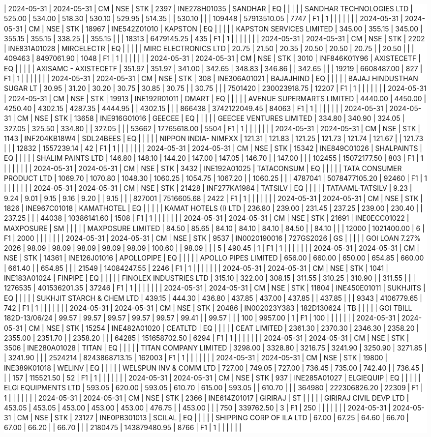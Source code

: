 | 2024-05-31 | 2024-05-31 | CM | NSE | STK | 2397 | INE278H01035 | SANDHAR | EQ |  |  |  |  | SANDHAR TECHNOLOGIES LTD | 525.00 | 534.00 | 518.30 | 530.10 | 529.95 | 514.35 |  | 530.10 |  |  | 109448 | 57913510.05 | 7747 | F1 | 1 |  |  |  |  |  |
| 2024-05-31 | 2024-05-31 | CM | NSE | STK | 18967 | INE542Z01010 | KAPSTON | EQ |  |  |  |  | KAPSTON SERVICES LIMITED | 345.00 | 355.15 | 345.00 | 355.15 | 355.15 | 338.25 |  | 355.15 |  |  | 18313 | 6479145.25 | 435 | F1 | 1 |  |  |  |  |  |
| 2024-05-31 | 2024-05-31 | CM | NSE | STK | 2202 | INE831A01028 | MIRCELECTR | EQ |  |  |  |  | MIRC ELECTRONICS LTD | 20.75 | 21.50 | 20.35 | 20.50 | 20.50 | 20.75 |  | 20.50 |  |  | 409463 | 8497061.90 | 1048 | F1 | 1 |  |  |  |  |  |
| 2024-05-31 | 2024-05-31 | CM | NSE | STK | 3010 | INF846K01Y96 | AXISTECETF | EQ |  |  |  |  | AXISAMC - AXISTECETF | 351.97 | 351.97 | 341.00 | 342.65 | 348.83 | 346.86 |  | 342.65 |  |  | 19219 | 6608487.00 | 827 | F1 | 1 |  |  |  |  |  |
| 2024-05-31 | 2024-05-31 | CM | NSE | STK | 308 | INE306A01021 | BAJAJHIND | EQ |  |  |  |  | BAJAJ HINDUSTHAN SUGAR LT | 30.95 | 31.20 | 30.20 | 30.75 | 30.85 | 30.75 |  | 30.75 |  |  | 7501420 | 230023918.75 | 12207 | F1 | 1 |  |  |  |  |  |
| 2024-05-31 | 2024-05-31 | CM | NSE | STK | 19913 | INE192R01011 | DMART | EQ |  |  |  |  | AVENUE SUPERMARTS LIMITED | 4440.00 | 4450.00 | 4250.40 | 4302.15 | 4287.35 | 4444.95 |  | 4302.15 |  |  | 866438 | 3742122049.45 | 84063 | F1 | 1 |  |  |  |  |  |
| 2024-05-31 | 2024-05-31 | CM | NSE | STK | 13658 | INE916G01016 | GEECEE | EQ |  |  |  |  | GEECEE VENTURES LIMITED | 334.80 | 340.90 | 324.05 | 327.05 | 325.50 | 334.80 |  | 327.05 |  |  | 53662 | 17765618.00 | 5504 | F1 | 1 |  |  |  |  |  |
| 2024-05-31 | 2024-05-31 | CM | NSE | STK | 1143 | INF204KB18W4 | SDL24BEES | EQ |  |  |  |  | NIPPON INDIA- NIMFXX | 121.31 | 121.83 | 121.25 | 121.73 | 121.74 | 121.67 |  | 121.73 |  |  | 12832 | 1557239.14 | 42 | F1 | 1 |  |  |  |  |  |
| 2024-05-31 | 2024-05-31 | CM | NSE | STK | 15342 | INE849C01026 | SHALPAINTS | EQ |  |  |  |  | SHALIM PAINTS LTD | 146.80 | 148.10 | 144.20 | 147.00 | 147.05 | 146.70 |  | 147.00 |  |  | 102455 | 15072177.50 | 803 | F1 | 1 |  |  |  |  |  |
| 2024-05-31 | 2024-05-31 | CM | NSE | STK | 3432 | INE192A01025 | TATACONSUM | EQ |  |  |  |  | TATA CONSUMER PRODUCT LTD | 1069.70 | 1070.80 | 1048.30 | 1060.25 | 1054.75 | 1067.20 |  | 1060.25 |  |  | 4787041 | 5078477105.20 | 92460 | F1 | 1 |  |  |  |  |  |
| 2024-05-31 | 2024-05-31 | CM | NSE | STK | 21428 | INF277KA1984 | TATSILV | EQ |  |  |  |  | TATAAML-TATSILV | 9.23 | 9.24 | 9.01 | 9.15 | 9.16 | 9.20 |  | 9.15 |  |  | 827001 | 7516605.68 | 2422 | F1 | 1 |  |  |  |  |  |
| 2024-05-31 | 2024-05-31 | CM | NSE | STK | 1826 | INE967C01018 | KAMATHOTEL | EQ |  |  |  |  | KAMAT HOTELS (I) LTD | 236.80 | 239.00 | 231.45 | 237.25 | 239.00 | 230.40 |  | 237.25 |  |  | 44038 | 10386141.60 | 1508 | F1 | 1 |  |  |  |  |  |
| 2024-05-31 | 2024-05-31 | CM | NSE | STK | 21691 | INE0ECC01022 | MAXPOSURE | SM |  |  |  |  | MAXPOSURE LIMITED | 84.50 | 85.65 | 84.10 | 84.10 | 84.10 | 84.50 |  | 84.10 |  |  | 12000 | 1021400.00 | 6 | F1 | 2000 |  |  |  |  |  |
| 2024-05-31 | 2024-05-31 | CM | NSE | STK | 9537 | IN0020190016 | 727GS2026 | GS |  |  |  |  | GOI LOAN 7.27% 2026 | 98.09 | 98.09 | 98.09 | 98.09 | 98.09 | 100.60 |  | 98.09 |  |  | 5 | 490.45 | 1 | F1 | 1 |  |  |  |  |  |
| 2024-05-31 | 2024-05-31 | CM | NSE | STK | 14361 | INE126J01016 | APOLLOPIPE | EQ |  |  |  |  | APOLLO PIPES LIMITED | 656.00 | 660.00 | 650.00 | 654.85 | 660.00 | 661.40 |  | 654.85 |  |  | 21549 | 14084247.55 | 2246 | F1 | 1 |  |  |  |  |  |
| 2024-05-31 | 2024-05-31 | CM | NSE | STK | 1041 | INE183A01024 | FINPIPE | EQ |  |  |  |  | FINOLEX INDUSTRIES LTD | 315.10 | 322.00 | 308.15 | 311.55 | 310.25 | 310.90 |  | 311.55 |  |  | 1276535 | 401536201.35 | 37246 | F1 | 1 |  |  |  |  |  |
| 2024-05-31 | 2024-05-31 | CM | NSE | STK | 11804 | INE450E01011 | SUKHJITS | EQ |  |  |  |  | SUKHJIT STARCH & CHEM LTD | 439.15 | 444.30 | 436.80 | 437.85 | 437.00 | 437.85 |  | 437.85 |  |  | 9343 | 4106779.65 | 742 | F1 | 1 |  |  |  |  |  |
| 2024-05-31 | 2024-05-31 | CM | NSE | STK | 20486 | IN002023Y383 | 182D130624 | TB |  |  |  |  | GOI TBILL 182D-13/06/24 | 99.57 | 99.57 | 99.57 | 99.57 | 99.57 | 99.41 |  | 99.57 |  |  | 100 | 9957.00 | 1 | F1 | 100 |  |  |  |  |  |
| 2024-05-31 | 2024-05-31 | CM | NSE | STK | 15254 | INE482A01020 | CEATLTD | EQ |  |  |  |  | CEAT LIMITED | 2361.30 | 2370.30 | 2346.30 | 2358.20 | 2355.00 | 2351.70 |  | 2358.20 |  |  | 64285 | 151658702.50 | 6294 | F1 | 1 |  |  |  |  |  |
| 2024-05-31 | 2024-05-31 | CM | NSE | STK | 3506 | INE280A01028 | TITAN | EQ |  |  |  |  | TITAN COMPANY LIMITED | 3298.00 | 3328.80 | 3216.75 | 3241.90 | 3250.90 | 3271.85 |  | 3241.90 |  |  | 2524214 | 8243868713.15 | 162003 | F1 | 1 |  |  |  |  |  |
| 2024-05-31 | 2024-05-31 | CM | NSE | STK | 19800 | INE389K01018 | WELINV | EQ |  |  |  |  | WELSPUN INV & COMM LTD | 727.00 | 749.05 | 727.00 | 736.45 | 735.00 | 742.40 |  | 736.45 |  |  | 157 | 115521.50 | 52 | F1 | 1 |  |  |  |  |  |
| 2024-05-31 | 2024-05-31 | CM | NSE | STK | 937 | INE285A01027 | ELGIEQUIP | EQ |  |  |  |  | ELGI EQUIPMENTS LTD | 593.05 | 620.00 | 593.05 | 610.70 | 615.00 | 593.05 |  | 610.70 |  |  | 364980 | 222306826.20 | 22309 | F1 | 1 |  |  |  |  |  |
| 2024-05-31 | 2024-05-31 | CM | NSE | STK | 2366 | INE614Z01017 | GIRIRAJ | ST |  |  |  |  | GIRIRAJ CIVIL DEVP LTD | 453.05 | 453.05 | 453.00 | 453.00 | 453.00 | 476.75 |  | 453.00 |  |  | 750 | 339762.50 | 3 | F1 | 250 |  |  |  |  |  |
| 2024-05-31 | 2024-05-31 | CM | NSE | STK | 23127 | INE0PB301013 | SCILAL | EQ |  |  |  |  | SHIPPING CORP OF ILA LTD | 67.00 | 67.25 | 64.60 | 66.70 | 67.00 | 66.20 |  | 66.70 |  |  | 2180475 | 143879480.95 | 8766 | F1 | 1 |  |  |  |  |  |